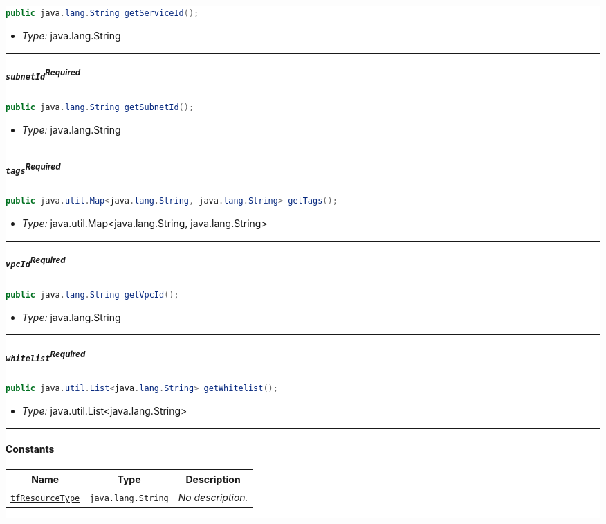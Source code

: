 ```java
public java.lang.String getServiceId();
```

- *Type:* java.lang.String

---

##### `subnetId`<sup>Required</sup> <a name="subnetId" id="@cdktf/provider-opentelekomcloud.vpcepEndpointV1.VpcepEndpointV1.property.subnetId"></a>

```java
public java.lang.String getSubnetId();
```

- *Type:* java.lang.String

---

##### `tags`<sup>Required</sup> <a name="tags" id="@cdktf/provider-opentelekomcloud.vpcepEndpointV1.VpcepEndpointV1.property.tags"></a>

```java
public java.util.Map<java.lang.String, java.lang.String> getTags();
```

- *Type:* java.util.Map<java.lang.String, java.lang.String>

---

##### `vpcId`<sup>Required</sup> <a name="vpcId" id="@cdktf/provider-opentelekomcloud.vpcepEndpointV1.VpcepEndpointV1.property.vpcId"></a>

```java
public java.lang.String getVpcId();
```

- *Type:* java.lang.String

---

##### `whitelist`<sup>Required</sup> <a name="whitelist" id="@cdktf/provider-opentelekomcloud.vpcepEndpointV1.VpcepEndpointV1.property.whitelist"></a>

```java
public java.util.List<java.lang.String> getWhitelist();
```

- *Type:* java.util.List<java.lang.String>

---

#### Constants <a name="Constants" id="Constants"></a>

| **Name** | **Type** | **Description** |
| --- | --- | --- |
| <code><a href="#@cdktf/provider-opentelekomcloud.vpcepEndpointV1.VpcepEndpointV1.property.tfResourceType">tfResourceType</a></code> | <code>java.lang.String</code> | *No description.* |

---